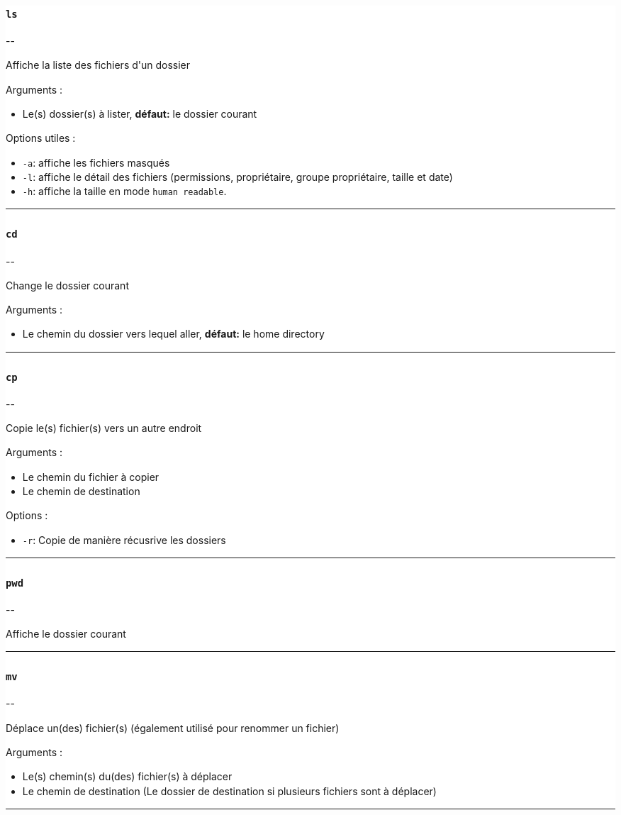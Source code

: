 ### `ls`
--

Affiche la liste des fichiers d'un dossier

Arguments :

- Le(s) dossier(s) à lister, **défaut:** le dossier courant

Options utiles :

* `-a`: affiche les fichiers masqués
* `-l`: affiche le détail des fichiers (permissions, propriétaire, groupe propriétaire, taille et date)
* `-h`: affiche la taille en mode `human readable`.

---
### `cd`
--

Change le dossier courant

Arguments :

- Le chemin du dossier vers lequel aller, **défaut:** le home directory


---
### `cp`
--

Copie le(s) fichier(s) vers un autre endroit

Arguments :

- Le chemin du fichier à copier
- Le chemin de destination

Options :

- `-r`: Copie de manière récusrive les dossiers

---
### `pwd`
--

Affiche le dossier courant

---
### `mv`
--

Déplace un(des) fichier(s) (également utilisé pour renommer un fichier)

Arguments :

- Le(s) chemin(s) du(des) fichier(s) à déplacer
- Le chemin de destination (Le dossier de destination si plusieurs fichiers sont à déplacer)

---